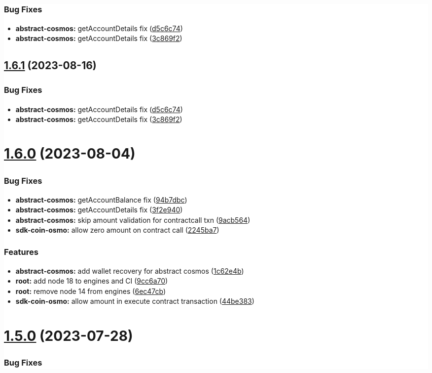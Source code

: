 ### Bug Fixes

- **abstract-cosmos:** getAccountDetails fix ([d5c6c74](https://github.com/BitGo/BitGoJS/commit/d5c6c74845e62ee3cd68321c55d729da1526fcae))
- **abstract-cosmos:** getAccountDetails fix ([3c869f2](https://github.com/BitGo/BitGoJS/commit/3c869f22ce9db917feaa75acec8a47696043bcd3))

## [1.6.1](https://github.com/BitGo/BitGoJS/compare/@bitgo/abstract-cosmos@1.6.0...@bitgo/abstract-cosmos@1.6.1) (2023-08-16)

### Bug Fixes

- **abstract-cosmos:** getAccountDetails fix ([d5c6c74](https://github.com/BitGo/BitGoJS/commit/d5c6c74845e62ee3cd68321c55d729da1526fcae))
- **abstract-cosmos:** getAccountDetails fix ([3c869f2](https://github.com/BitGo/BitGoJS/commit/3c869f22ce9db917feaa75acec8a47696043bcd3))

# [1.6.0](https://github.com/BitGo/BitGoJS/compare/@bitgo/abstract-cosmos@1.4.0...@bitgo/abstract-cosmos@1.6.0) (2023-08-04)

### Bug Fixes

- **abstract-cosmos:** getAccountBalance fix ([94b7dbc](https://github.com/BitGo/BitGoJS/commit/94b7dbc52e962b5e3e4819acbee39dc420d1d7ea))
- **abstract-cosmos:** getAccountDetails fix ([3f2e940](https://github.com/BitGo/BitGoJS/commit/3f2e940a6d7e63761e0f81a889f1fb3b480f878d))
- **abstract-cosmos:** skip amount validation for contractcall txn ([9acb564](https://github.com/BitGo/BitGoJS/commit/9acb56479c1db488e95cfcabe8e0396172006d9d))
- **sdk-coin-osmo:** allow zero amount on contract call ([2245ba7](https://github.com/BitGo/BitGoJS/commit/2245ba7acde8ae669ed53ffeb0e58178054f3da3))

### Features

- **abstract-cosmos:** add wallet recovery for abstract cosmos ([1c62e4b](https://github.com/BitGo/BitGoJS/commit/1c62e4b42a6e58d2e3e14dbfa7e312ce062c5db3))
- **root:** add node 18 to engines and CI ([9cc6a70](https://github.com/BitGo/BitGoJS/commit/9cc6a70ba807161b7c6a0ebe3d7c47f25c7c8eca))
- **root:** remove node 14 from engines ([6ec47cb](https://github.com/BitGo/BitGoJS/commit/6ec47cbd7996cc78bbf2cf7f16595c24fe43cd41))
- **sdk-coin-osmo:** allow amount in execute contract transaction ([44be383](https://github.com/BitGo/BitGoJS/commit/44be383f38830aeb2d5825ee83c77aab444cfe25))

# [1.5.0](https://github.com/BitGo/BitGoJS/compare/@bitgo/abstract-cosmos@1.4.0...@bitgo/abstract-cosmos@1.5.0) (2023-07-28)

### Bug Fixes
